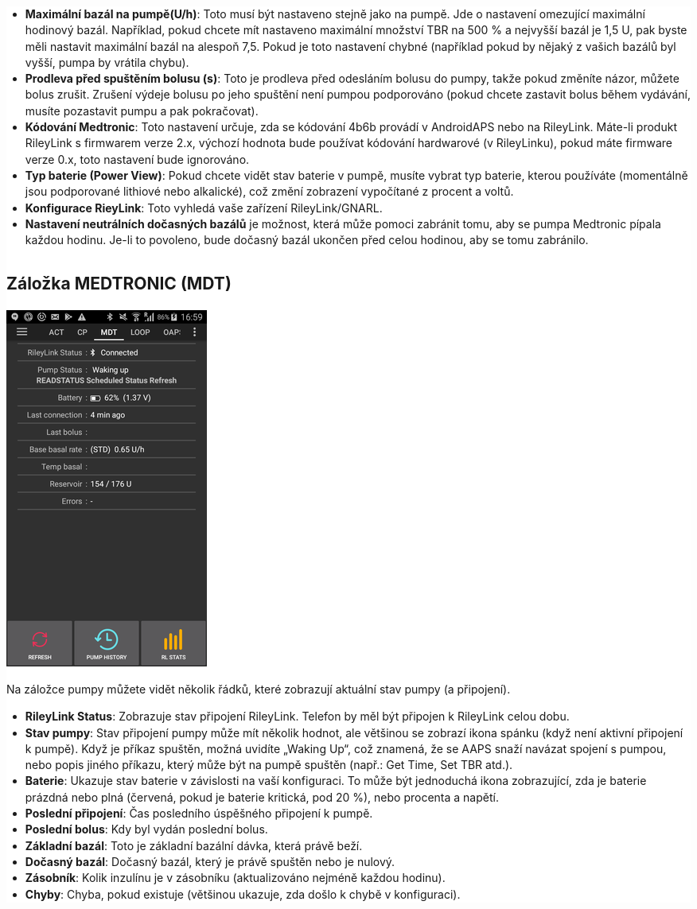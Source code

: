 - **Maximální bazál na pumpě(U/h)**: Toto musí být nastaveno stejně jako na pumpě. Jde o nastavení omezující maximální hodinový bazál. Například, pokud chcete mít nastaveno maximální množství TBR na 500 % a nejvyšší bazál je 1,5 U, pak byste měli nastavit maximální bazál na alespoň 7,5. Pokud je toto nastavení chybné (například pokud by nějaký z vašich bazálů byl vyšší, pumpa by vrátila chybu).
- **Prodleva před spuštěním bolusu (s)**: Toto je prodleva před odesláním bolusu do pumpy, takže pokud změníte názor, můžete bolus zrušit. Zrušení výdeje bolusu po jeho spuštění není pumpou podporováno (pokud chcete zastavit bolus během vydávání, musíte pozastavit pumpu a pak pokračovat).
- **Kódování Medtronic**: Toto nastavení určuje, zda se kódování 4b6b provádí v AndroidAPS nebo na RileyLink. Máte-li produkt RileyLink s firmwarem verze 2.x, výchozí hodnota bude používat kódování hardwarové (v RileyLinku), pokud máte firmware verze 0.x, toto nastavení bude ignorováno.
- **Typ baterie (Power View)**: Pokud chcete vidět stav baterie v pumpě, musíte vybrat typ baterie, kterou používáte (momentálně jsou podporované lithiové nebo alkalické), což změní zobrazení vypočítané z procent a voltů.
- **Konfigurace RieyLink**: Toto vyhledá vaše zařízení RileyLink/GNARL.
- **Nastavení neutrálních dočasných bazálů** je možnost, která může pomoci zabránit tomu, aby se pumpa Medtronic pípala každou hodinu. Je-li to povoleno, bude dočasný bazál ukončen před celou hodinou, aby se tomu zabránilo.

## Záložka MEDTRONIC (MDT)

![Záložka MDT](../images/Medtronic02.png)

Na záložce pumpy můžete vidět několik řádků, které zobrazují aktuální stav pumpy (a připojení).

- **RileyLink Status**: Zobrazuje stav připojení RileyLink. Telefon by měl být připojen k RileyLink celou dobu.
- **Stav pumpy**: Stav připojení pumpy může mít několik hodnot, ale většinou se zobrazí ikona spánku (když není aktivní připojení k pumpě). Když je příkaz spuštěn, možná uvidíte „Waking Up“, což znamená, že se AAPS snaží navázat spojení s pumpou, nebo popis jiného příkazu, který může být na pumpě spuštěn (např.: Get Time, Set TBR atd.).
- **Baterie**: Ukazuje stav baterie v závislosti na vaší konfiguraci. To může být jednoduchá ikona zobrazující, zda je baterie prázdná nebo plná (červená, pokud je baterie kritická, pod 20 %), nebo procenta a napětí.
- **Poslední připojení**: Čas posledního úspěšného připojení k pumpě.
- **Poslední bolus**: Kdy byl vydán poslední bolus.
- **Základní bazál**: Toto je základní bazální dávka, která právě beží.
- **Dočasný bazál**: Dočasný bazál, který je právě spuštěn nebo je nulový.
- **Zásobník**: Kolik inzulínu je v zásobníku (aktualizováno nejméně každou hodinu).
- **Chyby**: Chyba, pokud existuje (většinou ukazuje, zda došlo k chybě v konfiguraci).
